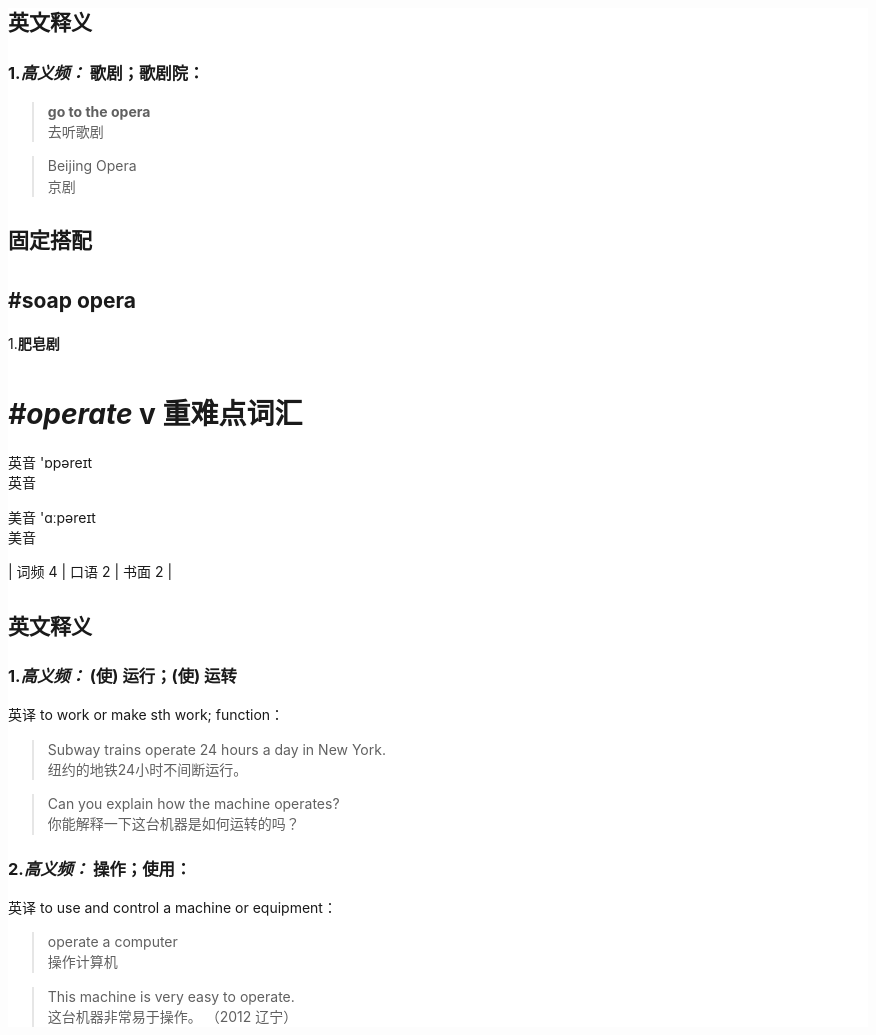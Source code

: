 英文释义
---
### 1.*高义频：* **歌剧；歌剧院：**  

 > **go to the opera**  
 > 去听歌剧    

 > Beijing Opera  
 > 京剧    


固定搭配
---
## \#soap opera
1.**肥皂剧**  


# ***\#operate*** v  重难点词汇
英音 'ɒpəreɪt  
英音
<audio src="./media/operate-B.aac" controls="controls"></audio>

美音 'ɑːpəreɪt  
美音
<audio src="./media/operate.aac" controls="controls"></audio>



| 词频 4 | 口语 2 | 书面 2 |  

英文释义
---
### 1.*高义频：* **(使) 运行；(使) 运转**  
英译 to work or make sth work; function：

 > Subway trains operate 24 hours a day in New York.  
 > 纽约的地铁24小时不间断运行。    
<audio src="./media/P307 operate1.aac" controls="controls"></audio>

 > Can you explain how the machine operates?  
 > 你能解释一下这台机器是如何运转的吗？    
<audio src="./media/P307 operate2.aac" controls="controls"></audio>

### 2.*高义频：* **操作；使用：**  
英译 to use and control a machine or equipment：

 > operate a computer  
 > 操作计算机    

 > This machine is very easy to operate.  
 > 这台机器非常易于操作。  （2012 辽宁）  
<audio src="./media/operate-2.aac" controls="controls"></audio>

